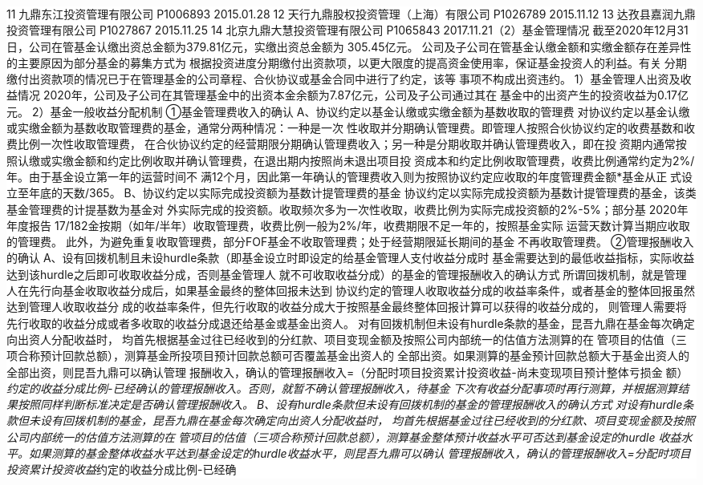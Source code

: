 11
九鼎东江投资管理有限公司
P1006893
2015.01.28
12
天行九鼎股权投资管理（上海）有限公司
P1026789
2015.11.12
13
达孜县嘉润九鼎投资管理有限公司
P1027867
2015.11.25
14
北京九鼎大慧投资管理有限公司
P1065843
2017.11.21（2）基金管理情况
截至2020年12月31日，公司在管基金认缴出资总金额为379.81亿元，实缴出资总金额为
305.45亿元。
公司及子公司在管基金认缴金额和实缴金额存在差异性的主要原因为部分基金的募集方式为
根据投资进度分期缴付出资款项，以更大限度的提高资金使用率，保证基金投资人的利益。有关
分期缴付出资款项的情况已于在管理基金的公司章程、合伙协议或基金合同中进行了约定，该等
事项不构成出资违约。
1）基金管理人出资及收益情况
2020年，公司及子公司在其管理基金中的出资本金余额为7.87亿元，公司及子公司通过其在
基金中的出资产生的投资收益为0.17亿元。
2）基金一般收益分配机制
①基金管理费收入的确认
A、协议约定以基金认缴或实缴金额为基数收取的管理费
对协议约定以基金认缴或实缴金额为基数收取管理费的基金，通常分两种情况：一种是一次
性收取并分期确认管理费。即管理人按照合伙协议约定的收费基数和收费比例一次性收取管理费，
在合伙协议约定的经营期限分期确认管理费收入；另一种是分期收取并确认管理费收入，即在投
资期内通常按照认缴或实缴金额和约定比例收取并确认管理费，在退出期内按照尚未退出项目投
资成本和约定比例收取管理费，收费比例通常约定为2%/年。由于基金设立第一年的运营时间不
满12个月，因此第一年确认的管理费收入则为按照协议约定应收取的年度管理费金额*基金从正
式设立至年底的天数/365。
B、协议约定以实际完成投资额为基数计提管理费的基金
协议约定以实际完成投资额为基数计提管理费的基金，该类基金管理费的计提基数为基金对
外实际完成的投资额。收取频次多为一次性收取，收费比例为实际完成投资额的2%-5%；部分基
2020年年度报告
17/182金按期（如年/半年）收取管理费，收费比例一般为2%/年，收费期限不足一年的，按照基金实际
运营天数计算当期应收取的管理费。
此外，为避免重复收取管理费，部分FOF基金不收取管理费；处于经营期限延长期间的基金
不再收取管理费。
②管理报酬收入的确认
A、设有回拨机制且未设hurdle条款（即基金设立时即设定的给基金管理人支付收益分成时
基金需要达到的最低收益指标，实际收益达到该hurdle之后即可收取收益分成，否则基金管理人
就不可收取收益分成）的基金的管理报酬收入的确认方式
所谓回拨机制，就是管理人在先行向基金收取收益分成后，如果基金最终的整体回报未达到
协议约定的管理人收取收益分成的收益率条件，或者基金的整体回报虽然达到管理人收取收益分
成的收益率条件，但先行收取的收益分成大于按照基金最终整体回报计算可以获得的收益分成的，
则管理人需要将先行收取的收益分成或者多收取的收益分成退还给基金或基金出资人。
对有回拨机制但未设有hurdle条款的基金，昆吾九鼎在基金每次确定向出资人分配收益时，
均首先根据基金过往已经收到的分红款、项目变现金额及按照公司内部统一的估值方法测算的在
管项目的估值（三项合称预计回款总额），测算基金所投项目预计回款总额可否覆盖基金出资人的
全部出资。如果测算的基金预计回款总额大于基金出资人的全部出资，则昆吾九鼎可以确认管理
报酬收入，确认的管理报酬收入=（分配时项目投资累计投资收益-尚未变现项目预计整体亏损金
额）*约定的收益分成比例-已经确认的管理报酬收入。否则，就暂不确认管理报酬收入，待基金
下次有收益分配事项时再行测算，并根据测算结果按照同样判断标准决定是否确认管理报酬收入。
B、设有hurdle条款但未设有回拨机制的基金的管理报酬收入的确认方式
对设有hurdle条款但未设有回拨机制的基金，昆吾九鼎在基金每次确定向出资人分配收益时，
均首先根据基金过往已经收到的分红款、项目变现金额及按照公司内部统一的估值方法测算的在
管项目的估值（三项合称预计回款总额），测算基金整体预计收益水平可否达到基金设定的hurdle
收益水平。如果测算的基金整体收益水平达到基金设定的hurdle收益水平，则昆吾九鼎可以确认
管理报酬收入，确认的管理报酬收入=分配时项目投资累计投资收益*约定的收益分成比例-已经确